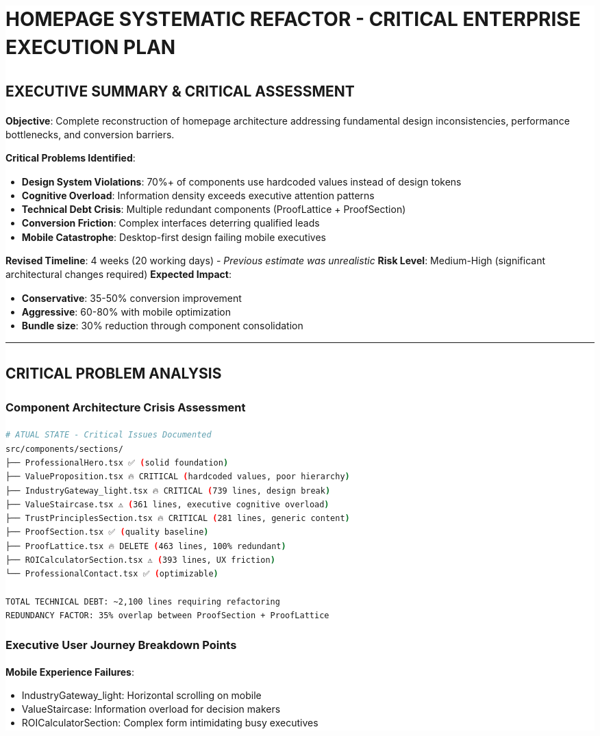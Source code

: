 # HOMEPAGE SYSTEMATIC REFACTOR - CRITICAL ENTERPRISE EXECUTION PLAN

## EXECUTIVE SUMMARY & CRITICAL ASSESSMENT

**Objective**: Complete reconstruction of homepage architecture addressing fundamental design inconsistencies, performance bottlenecks, and conversion barriers.

**Critical Problems Identified**:

- **Design System Violations**: 70%+ of components use hardcoded values instead of design tokens
- **Cognitive Overload**: Information density exceeds executive attention patterns
- **Technical Debt Crisis**: Multiple redundant components (ProofLattice + ProofSection)
- **Conversion Friction**: Complex interfaces deterring qualified leads
- **Mobile Catastrophe**: Desktop-first design failing mobile executives

**Revised Timeline**: 4 weeks (20 working days) - _Previous estimate was unrealistic_
**Risk Level**: Medium-High (significant architectural changes required)
**Expected Impact**:

- **Conservative**: 35-50% conversion improvement
- **Aggressive**: 60-80% with mobile optimization
- **Bundle size**: 30% reduction through component consolidation

---

## CRITICAL PROBLEM ANALYSIS

### Component Architecture Crisis Assessment

```bash
# ATUAL STATE - Critical Issues Documented
src/components/sections/
├── ProfessionalHero.tsx ✅ (solid foundation)
├── ValueProposition.tsx 🔥 CRITICAL (hardcoded values, poor hierarchy)
├── IndustryGateway_light.tsx 🔥 CRITICAL (739 lines, design break)
├── ValueStaircase.tsx ⚠️ (361 lines, executive cognitive overload)
├── TrustPrinciplesSection.tsx 🔥 CRITICAL (281 lines, generic content)
├── ProofSection.tsx ✅ (quality baseline)
├── ProofLattice.tsx 🔥 DELETE (463 lines, 100% redundant)
├── ROICalculatorSection.tsx ⚠️ (393 lines, UX friction)
└── ProfessionalContact.tsx ✅ (optimizable)

TOTAL TECHNICAL DEBT: ~2,100 lines requiring refactoring
REDUNDANCY FACTOR: 35% overlap between ProofSection + ProofLattice
```

### Executive User Journey Breakdown Points

**Mobile Experience Failures**:

- IndustryGateway_light: Horizontal scrolling on mobile
- ValueStaircase: Information overload for decision makers
- ROICalculatorSection: Complex form intimidating busy executives
